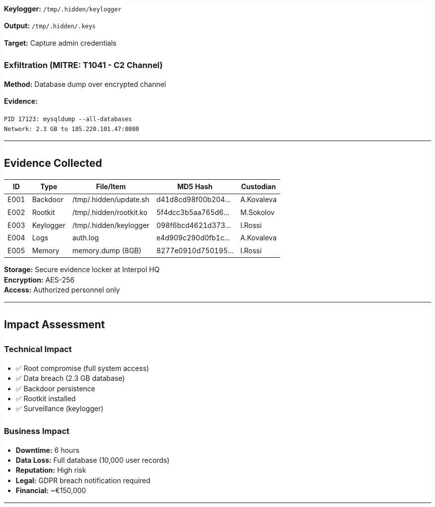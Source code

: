 **Keylogger:** `/tmp/.hidden/keylogger`

**Output:** `/tmp/.hidden/.keys`

**Target:** Capture admin credentials

### Exfiltration (MITRE: T1041 - C2 Channel)

**Method:** Database dump over encrypted channel

**Evidence:**
```
PID 17123: mysqldump --all-databases
Network: 2.3 GB to 185.220.101.47:8080
```

---

## Evidence Collected

| ID | Type | File/Item | MD5 Hash | Custodian |
|----|------|-----------|----------|-----------|
| E001 | Backdoor | /tmp/.hidden/update.sh | d41d8cd98f00b204... | A.Kovaleva |
| E002 | Rootkit | /tmp/.hidden/rootkit.ko | 5f4dcc3b5aa765d6... | M.Sokolov |
| E003 | Keylogger | /tmp/.hidden/keylogger | 098f6bcd4621d373... | I.Rossi |
| E004 | Logs | auth.log | e4d909c290d0fb1c... | A.Kovaleva |
| E005 | Memory | memory.dump (8GB) | 8277e0910d750195... | I.Rossi |

**Storage:** Secure evidence locker at Interpol HQ  
**Encryption:** AES-256  
**Access:** Authorized personnel only

---

## Impact Assessment

### Technical Impact
- ✅ Root compromise (full system access)
- ✅ Data breach (2.3 GB database)
- ✅ Backdoor persistence
- ✅ Rootkit installed
- ✅ Surveillance (keylogger)

### Business Impact
- **Downtime:** 6 hours
- **Data Loss:** Full database (10,000 user records)
- **Reputation:** High risk
- **Legal:** GDPR breach notification required
- **Financial:** ~€150,000

---